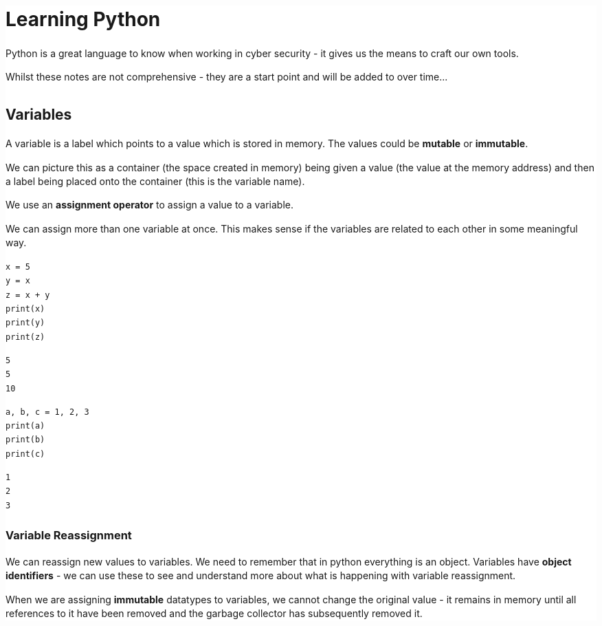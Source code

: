 # Learning Python

Python is a great language to know when working in cyber security - it gives us the means to craft our own tools.

Whilst these notes are not comprehensive - they are a start point and will be added to over time...

## Variables

A variable is a label which points to a value which is stored in memory. The values could be **mutable** or **immutable**.

We can picture this as a container (the space created in memory) being given a value (the value at the memory address) and then a label being placed onto the container (this is the variable name).

We use an **assignment operator** to assign a value to a variable.

We can assign more than one variable at once. This makes sense if the variables are related to each other in some meaningful way.

```python=
x = 5
y = x
z = x + y
print(x)
print(y)
print(z)
```

```
5
5
10
```

```python=
a, b, c = 1, 2, 3
print(a)
print(b)
print(c)
```

```
1
2
3
```

### Variable Reassignment

We can reassign new values to variables. We need to remember that in python everything is an object. Variables have **object identifiers** - we can use these to see and understand more about what is happening with variable reassignment.

When we are assigning **immutable** datatypes to variables, we cannot change the original value - it remains in memory until all references to it have been removed and the garbage collector has subsequently removed it.
